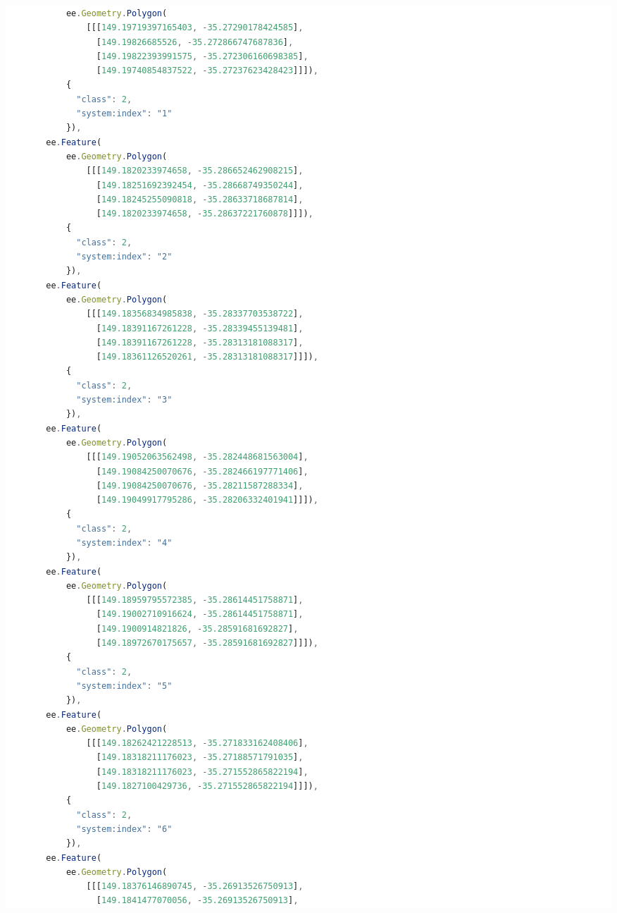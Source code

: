 ```JavaScript
            ee.Geometry.Polygon(
                [[[149.19719397165403, -35.27290178424585],
                  [149.19826685526, -35.272866747687836],
                  [149.19822393991575, -35.272306160698385],
                  [149.19740854837522, -35.27237623428423]]]),
            {
              "class": 2,
              "system:index": "1"
            }),
        ee.Feature(
            ee.Geometry.Polygon(
                [[[149.1820233974658, -35.286652462908215],
                  [149.18251692392454, -35.28668749350244],
                  [149.18245255090818, -35.28633718687814],
                  [149.1820233974658, -35.28637221760878]]]),
            {
              "class": 2,
              "system:index": "2"
            }),
        ee.Feature(
            ee.Geometry.Polygon(
                [[[149.18356834985838, -35.28337703538722],
                  [149.18391167261228, -35.28339455139481],
                  [149.18391167261228, -35.28313181088317],
                  [149.18361126520261, -35.28313181088317]]]),
            {
              "class": 2,
              "system:index": "3"
            }),
        ee.Feature(
            ee.Geometry.Polygon(
                [[[149.19052063562498, -35.282448681563004],
                  [149.19084250070676, -35.282466197771406],
                  [149.19084250070676, -35.28211587288334],
                  [149.19049917795286, -35.28206332401941]]]),
            {
              "class": 2,
              "system:index": "4"
            }),
        ee.Feature(
            ee.Geometry.Polygon(
                [[[149.18959795572385, -35.28614451758871],
                  [149.19002710916624, -35.28614451758871],
                  [149.1900914821826, -35.28591681692827],
                  [149.18972670175657, -35.28591681692827]]]),
            {
              "class": 2,
              "system:index": "5"
            }),
        ee.Feature(
            ee.Geometry.Polygon(
                [[[149.18262421228513, -35.271833162408406],
                  [149.18318211176023, -35.27188571791035],
                  [149.18318211176023, -35.271552865822194],
                  [149.1827100429736, -35.271552865822194]]]),
            {
              "class": 2,
              "system:index": "6"
            }),
        ee.Feature(
            ee.Geometry.Polygon(
                [[[149.18376146890745, -35.26913526750913],
                  [149.1841477070056, -35.26913526750913],
```
